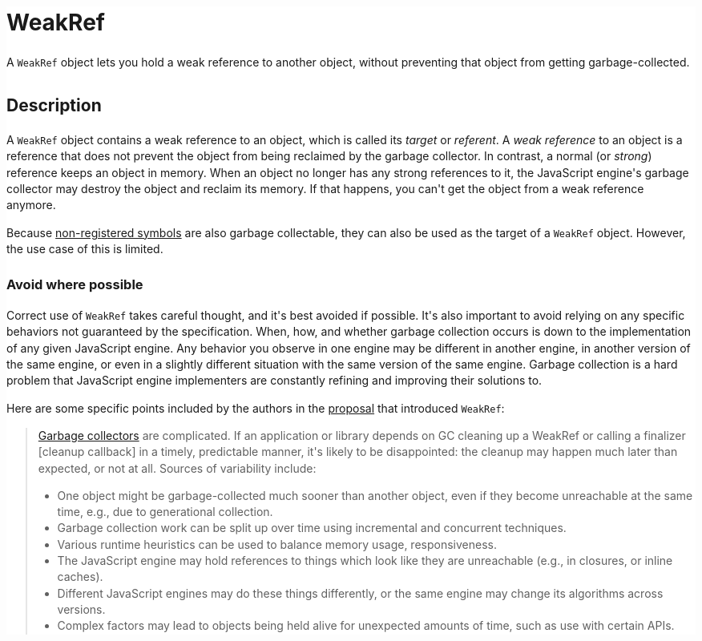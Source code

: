 WeakRef
=======

 
A `WeakRef` object lets you hold a weak reference to another object,
without preventing that object from getting garbage-collected.


 
Description
-----------

 
A `WeakRef` object contains a weak reference to an object, which is
called its *target* or *referent*. A *weak reference* to an object is a
reference that does not prevent the object from being reclaimed by the
garbage collector. In contrast, a normal (or *strong*) reference keeps
an object in memory. When an object no longer has any strong references
to it, the JavaScript engine\'s garbage collector may destroy the object
and reclaim its memory. If that happens, you can\'t get the object from
a weak reference anymore.

Because [non-registered
symbols](symbol#shared_symbols_in_the_global_symbol_registry) are also
garbage collectable, they can also be used as the target of a `WeakRef`
object. However, the use case of this is limited.



 
### Avoid where possible 

 
Correct use of `WeakRef` takes careful thought, and it\'s best avoided
if possible. It\'s also important to avoid relying on any specific
behaviors not guaranteed by the specification. When, how, and whether
garbage collection occurs is down to the implementation of any given
JavaScript engine. Any behavior you observe in one engine may be
different in another engine, in another version of the same engine, or
even in a slightly different situation with the same version of the same
engine. Garbage collection is a hard problem that JavaScript engine
implementers are constantly refining and improving their solutions to.

Here are some specific points included by the authors in the
[proposal](https://github.com/tc39/proposal-weakrefs) that introduced
`WeakRef`:

> [Garbage
> collectors](https://en.wikipedia.org/wiki/Garbage_collection_(computer_science))
> are complicated. If an application or library depends on GC cleaning
> up a WeakRef or calling a finalizer \[cleanup callback\] in a timely,
> predictable manner, it\'s likely to be disappointed: the cleanup may
> happen much later than expected, or not at all. Sources of variability
> include:
>
> -   One object might be garbage-collected much sooner than another
>     object, even if they become unreachable at the same time, e.g.,
>     due to generational collection.
> -   Garbage collection work can be split up over time using
>     incremental and concurrent techniques.
> -   Various runtime heuristics can be used to balance memory usage,
>     responsiveness.
> -   The JavaScript engine may hold references to things which look
>     like they are unreachable (e.g., in closures, or inline caches).
> -   Different JavaScript engines may do these things differently, or
>     the same engine may change its algorithms across versions.
> -   Complex factors may lead to objects being held alive for
>     unexpected amounts of time, such as use with certain APIs.
